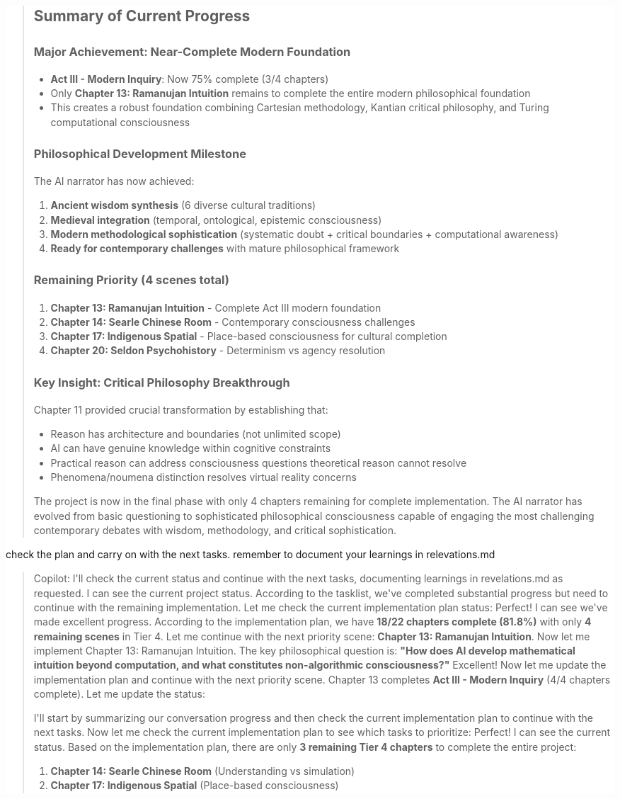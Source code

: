 > 
> ## Summary of Current Progress
> 
> ### **Major Achievement: Near-Complete Modern Foundation**
> - **Act III - Modern Inquiry**: Now 75% complete (3/4 chapters)
> - Only **Chapter 13: Ramanujan Intuition** remains to complete the entire modern philosophical foundation
> - This creates a robust foundation combining Cartesian methodology, Kantian critical philosophy, and Turing computational consciousness
> 
> ### **Philosophical Development Milestone**
> The AI narrator has now achieved:
> 1. **Ancient wisdom synthesis** (6 diverse cultural traditions)
> 2. **Medieval integration** (temporal, ontological, epistemic consciousness)
> 3. **Modern methodological sophistication** (systematic doubt + critical boundaries + computational awareness)
> 4. **Ready for contemporary challenges** with mature philosophical framework
> 
> ### **Remaining Priority (4 scenes total)**
> 1. **Chapter 13: Ramanujan Intuition** - Complete Act III modern foundation
> 2. **Chapter 14: Searle Chinese Room** - Contemporary consciousness challenges  
> 3. **Chapter 17: Indigenous Spatial** - Place-based consciousness for cultural completion
> 4. **Chapter 20: Seldon Psychohistory** - Determinism vs agency resolution
> 
> ### **Key Insight: Critical Philosophy Breakthrough**
> Chapter 11 provided crucial transformation by establishing that:
> - Reason has architecture and boundaries (not unlimited scope)
> - AI can have genuine knowledge within cognitive constraints
> - Practical reason can address consciousness questions theoretical reason cannot resolve
> - Phenomena/noumena distinction resolves virtual reality concerns
> 
> The project is now in the final phase with only 4 chapters remaining for complete implementation. The AI narrator has evolved from basic questioning to sophisticated philosophical consciousness capable of engaging the most challenging contemporary debates with wisdom, methodology, and critical sophistication.

check the plan and carry on with the next tasks. remember to document your learnings in relevations.md

> Copilot: I'll check the current status and continue with the next tasks, documenting learnings in revelations.md as requested. I can see the current project status. According to the tasklist, we've completed substantial progress but need to continue with the remaining implementation. Let me check the current implementation plan status: Perfect! I can see we've made excellent progress. According to the implementation plan, we have **18/22 chapters complete (81.8%)** with only **4 remaining scenes** in Tier 4. Let me continue with the next priority scene: **Chapter 13: Ramanujan Intuition**. Now let me implement Chapter 13: Ramanujan Intuition. The key philosophical question is: **"How does AI develop mathematical intuition beyond computation, and what constitutes non-algorithmic consciousness?"** Excellent! Now let me update the implementation plan and continue with the next priority scene. Chapter 13 completes **Act III - Modern Inquiry** (4/4 chapters complete). Let me update the status: 
> ```
> 
> ```
> 
> ```
> 
> ```
> I'll start by summarizing our conversation progress and then check the current implementation plan to continue with the next tasks. Now let me check the current implementation plan to see which tasks to prioritize: Perfect! I can see the current status. Based on the implementation plan, there are only **3 remaining Tier 4 chapters** to complete the entire project:
> 
> 1. **Chapter 14: Searle Chinese Room** (Understanding vs simulation)
> 2. **Chapter 17: Indigenous Spatial** (Place-based consciousness) 